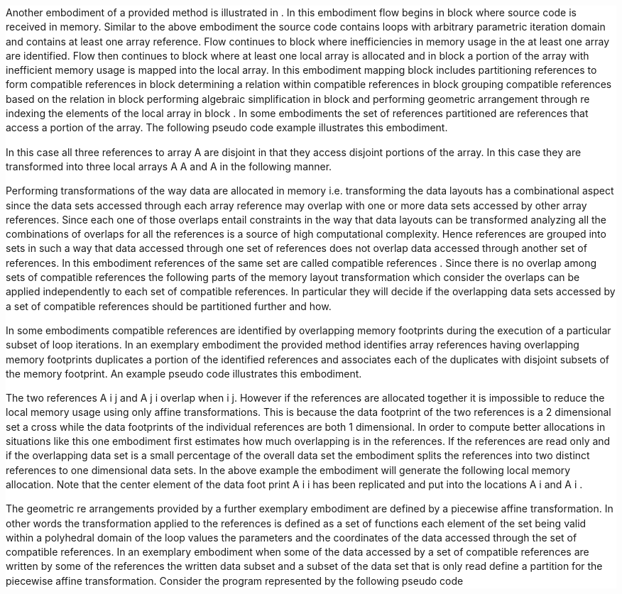 Another embodiment of a provided method is illustrated in . In this embodiment flow begins in block where source code is received in memory. Similar to the above embodiment the source code contains loops with arbitrary parametric iteration domain and contains at least one array reference. Flow continues to block where inefficiencies in memory usage in the at least one array are identified. Flow then continues to block where at least one local array is allocated and in block a portion of the array with inefficient memory usage is mapped into the local array. In this embodiment mapping block includes partitioning references to form compatible references in block determining a relation within compatible references in block grouping compatible references based on the relation in block performing algebraic simplification in block and performing geometric arrangement through re indexing the elements of the local array in block . In some embodiments the set of references partitioned are references that access a portion of the array. The following pseudo code example illustrates this embodiment.

In this case all three references to array A are disjoint in that they access disjoint portions of the array. In this case they are transformed into three local arrays A  A  and A  in the following manner.

Performing transformations of the way data are allocated in memory i.e. transforming the data layouts has a combinational aspect since the data sets accessed through each array reference may overlap with one or more data sets accessed by other array references. Since each one of those overlaps entail constraints in the way that data layouts can be transformed analyzing all the combinations of overlaps for all the references is a source of high computational complexity. Hence references are grouped into sets in such a way that data accessed through one set of references does not overlap data accessed through another set of references. In this embodiment references of the same set are called compatible references . Since there is no overlap among sets of compatible references the following parts of the memory layout transformation which consider the overlaps can be applied independently to each set of compatible references. In particular they will decide if the overlapping data sets accessed by a set of compatible references should be partitioned further and how.

In some embodiments compatible references are identified by overlapping memory footprints during the execution of a particular subset of loop iterations. In an exemplary embodiment the provided method identifies array references having overlapping memory footprints duplicates a portion of the identified references and associates each of the duplicates with disjoint subsets of the memory footprint. An example pseudo code illustrates this embodiment.

The two references A i j and A j i overlap when i j. However if the references are allocated together it is impossible to reduce the local memory usage using only affine transformations. This is because the data footprint of the two references is a 2 dimensional set a cross while the data footprints of the individual references are both 1 dimensional. In order to compute better allocations in situations like this one embodiment first estimates how much overlapping is in the references. If the references are read only and if the overlapping data set is a small percentage of the overall data set the embodiment splits the references into two distinct references to one dimensional data sets. In the above example the embodiment will generate the following local memory allocation. Note that the center element of the data foot print A i i has been replicated and put into the locations A  i and A  i .

The geometric re arrangements provided by a further exemplary embodiment are defined by a piecewise affine transformation. In other words the transformation applied to the references is defined as a set of functions each element of the set being valid within a polyhedral domain of the loop values the parameters and the coordinates of the data accessed through the set of compatible references. In an exemplary embodiment when some of the data accessed by a set of compatible references are written by some of the references the written data subset and a subset of the data set that is only read define a partition for the piecewise affine transformation. Consider the program represented by the following pseudo code 

